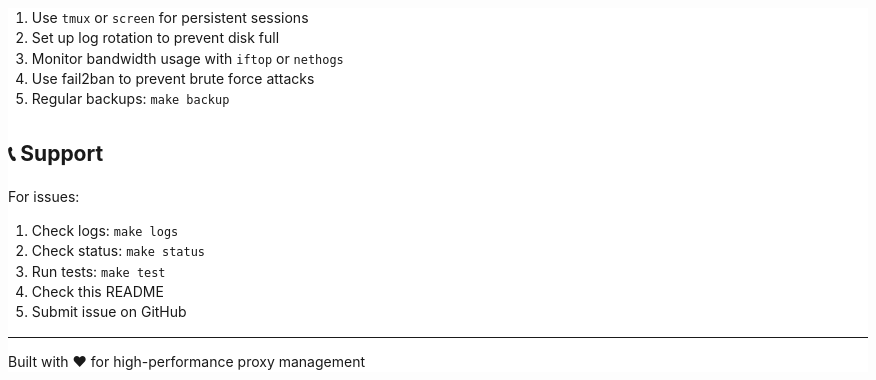 1. Use `tmux` or `screen` for persistent sessions
2. Set up log rotation to prevent disk full
3. Monitor bandwidth usage with `iftop` or `nethogs`
4. Use fail2ban to prevent brute force attacks
5. Regular backups: `make backup`

## 📞 Support

For issues:
1. Check logs: `make logs`
2. Check status: `make status`
3. Run tests: `make test`
4. Check this README
5. Submit issue on GitHub

---
Built with ❤️ for high-performance proxy management